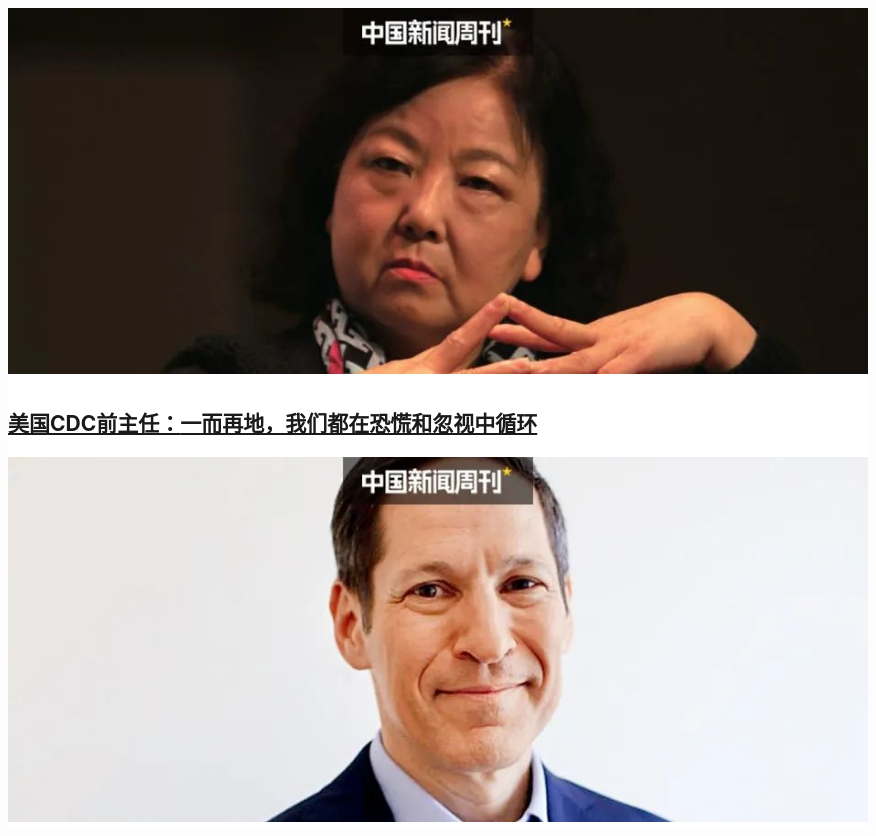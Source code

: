 [![](/images/post/3334535c4734ec8f1c644d9032a42c89.jpg)](http://mp.weixin.qq.com/s?__biz=MjM5MDU1Mzg3Mw==&mid=2651251383&idx=1&sn=df0110414a11c08053f90af51492ee31&chksm=bdb140c98ac6c9df0d72ad9c16449936b4e490bf6bdc2c6a77cdc0e2e9aad8d1ea3fe8f7edd0&scene=21#wechat_redirect)

[**美国CDC前主任：**](http://mp.weixin.qq.com/s?__biz=MjM5MDU1Mzg3Mw==&mid=2651251361&idx=1&sn=5548917e7cf8748d09cf5544c232b391&chksm=bdb140df8ac6c9c9fce3a05c7d42c01b97020c3152d51ee39dd30dd1c03336db1b306b43ef8e&scene=21#wechat_redirect)[**一而再地，我们都在恐慌和忽视中循环**](http://mp.weixin.qq.com/s?__biz=MjM5MDU1Mzg3Mw==&mid=2651251361&idx=1&sn=5548917e7cf8748d09cf5544c232b391&chksm=bdb140df8ac6c9c9fce3a05c7d42c01b97020c3152d51ee39dd30dd1c03336db1b306b43ef8e&scene=21#wechat_redirect)
------------------------------------------------------------------------------------------------------------------------------------------------------------------------------------------------------------------------------------------------------------------------------------------------------------------------------------------------------------------------------------------------------------------------------------------------------------------------------------

[![](/images/post/c1eb0f00917b79f814e7f9e11ca6945b.jpg)](http://mp.weixin.qq.com/s?__biz=MjM5MDU1Mzg3Mw==&mid=2651251361&idx=1&sn=5548917e7cf8748d09cf5544c232b391&chksm=bdb140df8ac6c9c9fce3a05c7d42c01b97020c3152d51ee39dd30dd1c03336db1b306b43ef8e&scene=21#wechat_redirect)
